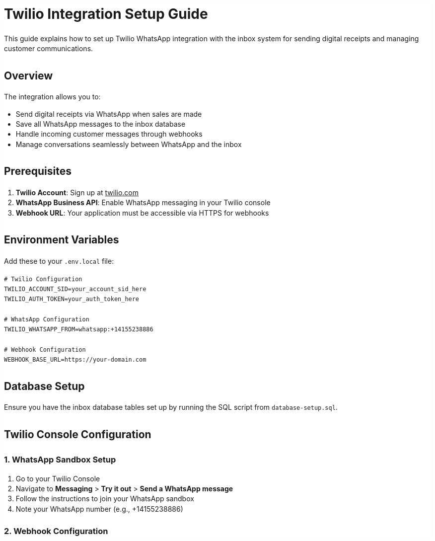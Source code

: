 # Twilio Integration Setup Guide

This guide explains how to set up Twilio WhatsApp integration with the inbox system for sending digital receipts and managing customer communications.

## Overview

The integration allows you to:
- Send digital receipts via WhatsApp when sales are made
- Save all WhatsApp messages to the inbox database
- Handle incoming customer messages through webhooks
- Manage conversations seamlessly between WhatsApp and the inbox

## Prerequisites

1. **Twilio Account**: Sign up at [twilio.com](https://www.twilio.com)
2. **WhatsApp Business API**: Enable WhatsApp messaging in your Twilio console
3. **Webhook URL**: Your application must be accessible via HTTPS for webhooks

## Environment Variables

Add these to your `.env.local` file:

```env
# Twilio Configuration
TWILIO_ACCOUNT_SID=your_account_sid_here
TWILIO_AUTH_TOKEN=your_auth_token_here

# WhatsApp Configuration
TWILIO_WHATSAPP_FROM=whatsapp:+14155238886

# Webhook Configuration
WEBHOOK_BASE_URL=https://your-domain.com
```

## Database Setup

Ensure you have the inbox database tables set up by running the SQL script from `database-setup.sql`.

## Twilio Console Configuration

### 1. WhatsApp Sandbox Setup

1. Go to your Twilio Console
2. Navigate to **Messaging** > **Try it out** > **Send a WhatsApp message**
3. Follow the instructions to join your WhatsApp sandbox
4. Note your WhatsApp number (e.g., +14155238886)

### 2. Webhook Configuration
